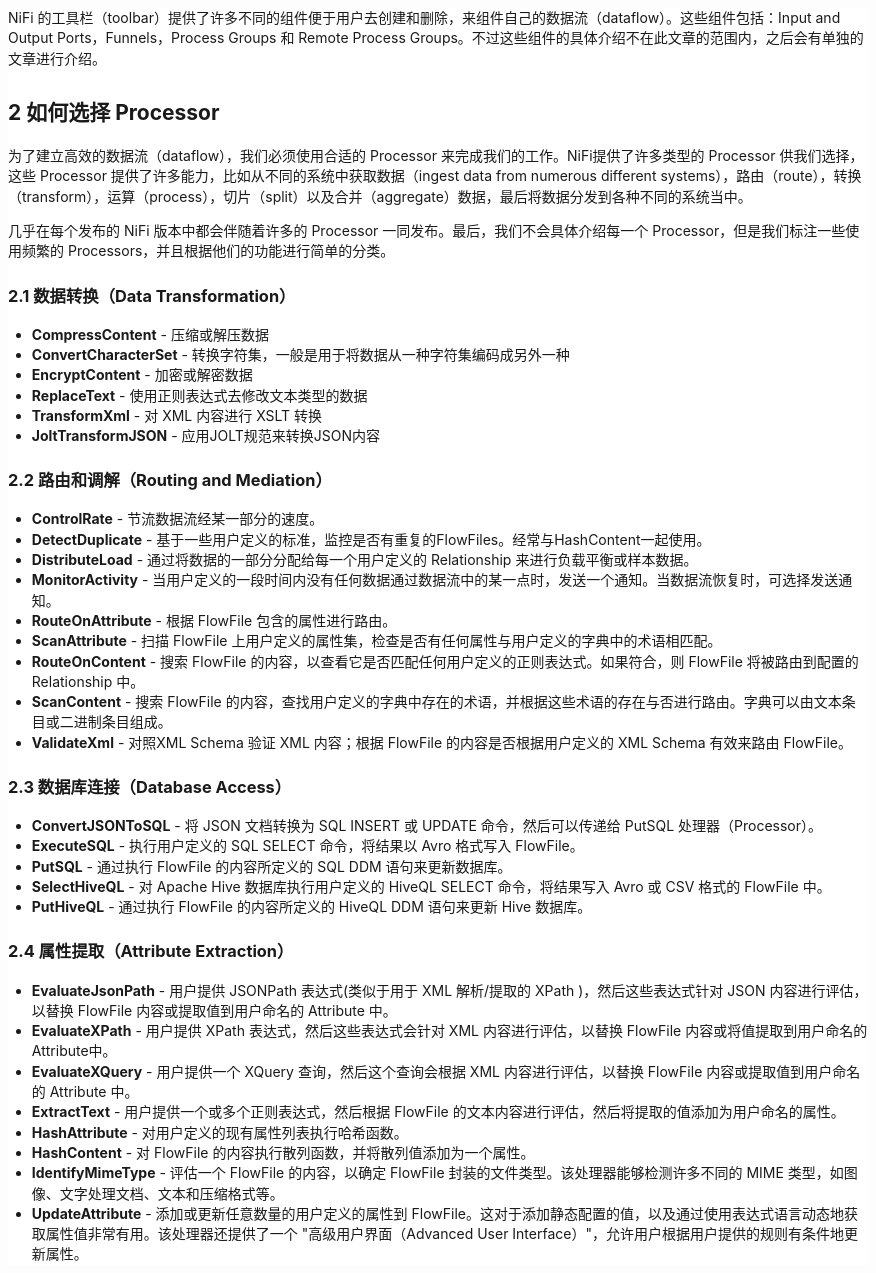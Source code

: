NiFi 的工具栏（toolbar）提供了许多不同的组件便于用户去创建和删除，来组件自己的数据流（dataflow）。这些组件包括：Input and Output Ports，Funnels，Process Groups 和 Remote Process Groups。不过这些组件的具体介绍不在此文章的范围内，之后会有单独的文章进行介绍。

## 2 如何选择 Processor

为了建立高效的数据流（dataflow），我们必须使用合适的 Processor 来完成我们的工作。NiFi提供了许多类型的 Processor 供我们选择，这些 Processor 提供了许多能力，比如从不同的系统中获取数据（ingest data from numerous different systems），路由（route），转换（transform），运算（process），切片（split）以及合并（aggregate）数据，最后将数据分发到各种不同的系统当中。

几乎在每个发布的 NiFi 版本中都会伴随着许多的 Processor 一同发布。最后，我们不会具体介绍每一个 Processor，但是我们标注一些使用频繁的 Processors，并且根据他们的功能进行简单的分类。

### 2.1 数据转换（Data Transformation）

- **CompressContent** - 压缩或解压数据
- **ConvertCharacterSet** - 转换字符集，一般是用于将数据从一种字符集编码成另外一种
- **EncryptContent** - 加密或解密数据
- **ReplaceText** - 使用正则表达式去修改文本类型的数据
- **TransformXml** - 对 XML 内容进行 XSLT 转换
- **JoltTransformJSON** - 应用JOLT规范来转换JSON内容

### 2.2 路由和调解（Routing and Mediation）

- **ControlRate** - 节流数据流经某一部分的速度。
- **DetectDuplicate** - 基于一些用户定义的标准，监控是否有重复的FlowFiles。经常与HashContent一起使用。
- **DistributeLoad** - 通过将数据的一部分分配给每一个用户定义的 Relationship 来进行负载平衡或样本数据。
- **MonitorActivity** - 当用户定义的一段时间内没有任何数据通过数据流中的某一点时，发送一个通知。当数据流恢复时，可选择发送通知。
- **RouteOnAttribute** - 根据 FlowFile 包含的属性进行路由。
- **ScanAttribute** - 扫描 FlowFile 上用户定义的属性集，检查是否有任何属性与用户定义的字典中的术语相匹配。
- **RouteOnContent** - 搜索 FlowFile 的内容，以查看它是否匹配任何用户定义的正则表达式。如果符合，则 FlowFile 将被路由到配置的 Relationship 中。
- **ScanContent** - 搜索 FlowFile 的内容，查找用户定义的字典中存在的术语，并根据这些术语的存在与否进行路由。字典可以由文本条目或二进制条目组成。
- **ValidateXml** - 对照XML Schema 验证 XML 内容；根据 FlowFile 的内容是否根据用户定义的 XML Schema 有效来路由 FlowFile。

### 2.3 数据库连接（Database Access）

- **ConvertJSONToSQL** - 将 JSON 文档转换为 SQL INSERT 或 UPDATE 命令，然后可以传递给 PutSQL 处理器（Processor）。
- **ExecuteSQL** - 执行用户定义的 SQL SELECT 命令，将结果以 Avro 格式写入 FlowFile。
- **PutSQL** - 通过执行 FlowFile 的内容所定义的 SQL DDM 语句来更新数据库。
- **SelectHiveQL** - 对 Apache Hive 数据库执行用户定义的 HiveQL SELECT 命令，将结果写入 Avro 或 CSV 格式的 FlowFile 中。
- **PutHiveQL** - 通过执行 FlowFile 的内容所定义的 HiveQL DDM 语句来更新 Hive 数据库。

### 2.4 属性提取（Attribute Extraction）

- **EvaluateJsonPath** - 用户提供 JSONPath 表达式(类似于用于 XML 解析/提取的 XPath )，然后这些表达式针对 JSON 内容进行评估，以替换 FlowFile 内容或提取值到用户命名的 Attribute 中。
- **EvaluateXPath** - 用户提供 XPath 表达式，然后这些表达式会针对 XML 内容进行评估，以替换 FlowFile 内容或将值提取到用户命名的Attribute中。
- **EvaluateXQuery** - 用户提供一个 XQuery 查询，然后这个查询会根据 XML 内容进行评估，以替换 FlowFile 内容或提取值到用户命名的 Attribute 中。
- **ExtractText** - 用户提供一个或多个正则表达式，然后根据 FlowFile 的文本内容进行评估，然后将提取的值添加为用户命名的属性。
- **HashAttribute** - 对用户定义的现有属性列表执行哈希函数。
- **HashContent** - 对 FlowFile 的内容执行散列函数，并将散列值添加为一个属性。
- **IdentifyMimeType** - 评估一个 FlowFile 的内容，以确定 FlowFile 封装的文件类型。该处理器能够检测许多不同的 MIME 类型，如图像、文字处理文档、文本和压缩格式等。
- **UpdateAttribute** - 添加或更新任意数量的用户定义的属性到 FlowFile。这对于添加静态配置的值，以及通过使用表达式语言动态地获取属性值非常有用。该处理器还提供了一个 "高级用户界面（Advanced User Interface）"，允许用户根据用户提供的规则有条件地更新属性。
